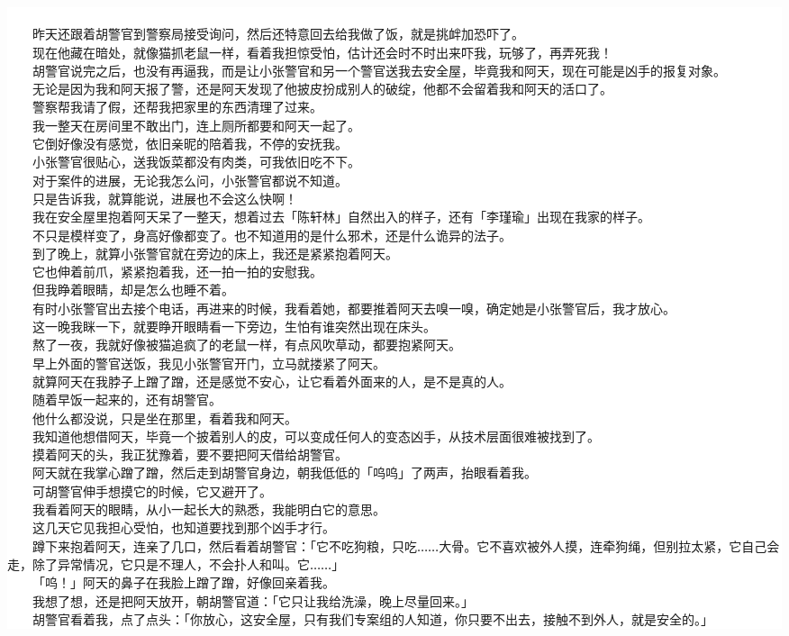 <br>   
&emsp;&emsp;昨天还跟着胡警官到警察局接受询问，然后还特意回去给我做了饭，就是挑衅加恐吓了。  
<br>   
&emsp;&emsp;现在他藏在暗处，就像猫抓老鼠一样，看着我担惊受怕，估计还会时不时出来吓我，玩够了，再弄死我！  
<br>   
&emsp;&emsp;胡警官说完之后，也没有再逼我，而是让小张警官和另一个警官送我去安全屋，毕竟我和阿天，现在可能是凶手的报复对象。  
<br>   
&emsp;&emsp;无论是因为我和阿天报了警，还是阿天发现了他披皮扮成别人的破绽，他都不会留着我和阿天的活口了。  
<br>   
&emsp;&emsp;警察帮我请了假，还帮我把家里的东西清理了过来。  
<br>   
&emsp;&emsp;我一整天在房间里不敢出门，连上厕所都要和阿天一起了。  
<br>   
&emsp;&emsp;它倒好像没有感觉，依旧亲昵的陪着我，不停的安抚我。  
<br>   
&emsp;&emsp;小张警官很贴心，送我饭菜都没有肉类，可我依旧吃不下。  
<br>   
&emsp;&emsp;对于案件的进展，无论我怎么问，小张警官都说不知道。  
<br>   
&emsp;&emsp;只是告诉我，就算能说，进展也不会这么快啊！  
<br>   
&emsp;&emsp;我在安全屋里抱着阿天呆了一整天，想着过去「陈轩林」自然出入的样子，还有「李瑾瑜」出现在我家的样子。  
<br>   
&emsp;&emsp;不只是模样变了，身高好像都变了。也不知道用的是什么邪术，还是什么诡异的法子。  
<br>   
&emsp;&emsp;到了晚上，就算小张警官就在旁边的床上，我还是紧紧抱着阿天。  
<br>   
&emsp;&emsp;它也伸着前爪，紧紧抱着我，还一拍一拍的安慰我。  
<br>   
&emsp;&emsp;但我睁着眼睛，却是怎么也睡不着。  
<br>   
&emsp;&emsp;有时小张警官出去接个电话，再进来的时候，我看着她，都要推着阿天去嗅一嗅，确定她是小张警官后，我才放心。  
<br>   
&emsp;&emsp;这一晚我眯一下，就要睁开眼睛看一下旁边，生怕有谁突然出现在床头。  
<br>   
&emsp;&emsp;熬了一夜，我就好像被猫追疯了的老鼠一样，有点风吹草动，都要抱紧阿天。  
<br>   
&emsp;&emsp;早上外面的警官送饭，我见小张警官开门，立马就搂紧了阿天。  
<br>   
&emsp;&emsp;就算阿天在我脖子上蹭了蹭，还是感觉不安心，让它看着外面来的人，是不是真的人。  
<br>   
&emsp;&emsp;随着早饭一起来的，还有胡警官。  
<br>   
&emsp;&emsp;他什么都没说，只是坐在那里，看着我和阿天。  
<br>   
&emsp;&emsp;我知道他想借阿天，毕竟一个披着别人的皮，可以变成任何人的变态凶手，从技术层面很难被找到了。  
<br>   
&emsp;&emsp;摸着阿天的头，我正犹豫着，要不要把阿天借给胡警官。  
<br>   
&emsp;&emsp;阿天就在我掌心蹭了蹭，然后走到胡警官身边，朝我低低的「呜呜」了两声，抬眼看着我。  
<br>   
&emsp;&emsp;可胡警官伸手想摸它的时候，它又避开了。  
<br>   
&emsp;&emsp;我看着阿天的眼睛，从小一起长大的熟悉，我能明白它的意思。  
<br>   
&emsp;&emsp;这几天它见我担心受怕，也知道要找到那个凶手才行。  
<br>   
&emsp;&emsp;蹲下来抱着阿天，连亲了几口，然后看着胡警官：「它不吃狗粮，只吃……大骨。它不喜欢被外人摸，连牵狗绳，但别拉太紧，它自己会走，除了异常情况，它只是不理人，不会扑人和叫。它……」  
<br>   
&emsp;&emsp;「呜！」阿天的鼻子在我脸上蹭了蹭，好像回亲着我。  
<br>   
&emsp;&emsp;我想了想，还是把阿天放开，朝胡警官道：「它只让我给洗澡，晚上尽量回来。」  
<br>   
&emsp;&emsp;胡警官看着我，点了点头：「你放心，这安全屋，只有我们专案组的人知道，你只要不出去，接触不到外人，就是安全的。」  